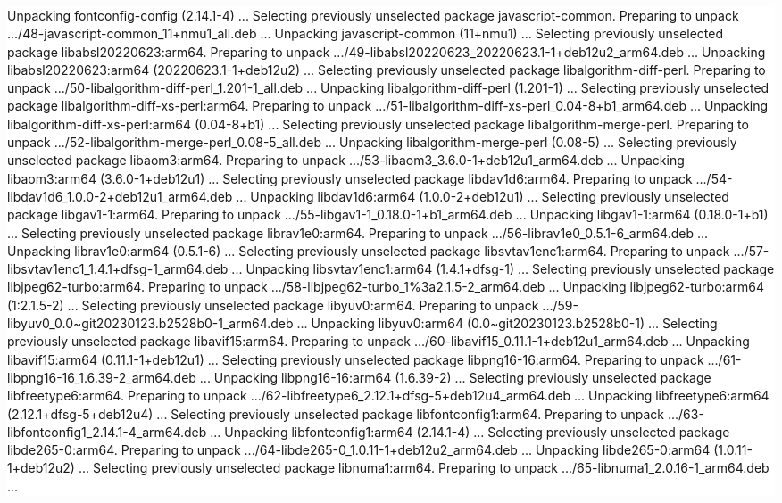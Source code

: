 Unpacking fontconfig-config (2.14.1-4) ...
Selecting previously unselected package javascript-common.
Preparing to unpack .../48-javascript-common_11+nmu1_all.deb ...
Unpacking javascript-common (11+nmu1) ...
Selecting previously unselected package libabsl20220623:arm64.
Preparing to unpack .../49-libabsl20220623_20220623.1-1+deb12u2_arm64.deb ...
Unpacking libabsl20220623:arm64 (20220623.1-1+deb12u2) ...
Selecting previously unselected package libalgorithm-diff-perl.
Preparing to unpack .../50-libalgorithm-diff-perl_1.201-1_all.deb ...
Unpacking libalgorithm-diff-perl (1.201-1) ...
Selecting previously unselected package libalgorithm-diff-xs-perl:arm64.
Preparing to unpack .../51-libalgorithm-diff-xs-perl_0.04-8+b1_arm64.deb ...
Unpacking libalgorithm-diff-xs-perl:arm64 (0.04-8+b1) ...
Selecting previously unselected package libalgorithm-merge-perl.
Preparing to unpack .../52-libalgorithm-merge-perl_0.08-5_all.deb ...
Unpacking libalgorithm-merge-perl (0.08-5) ...
Selecting previously unselected package libaom3:arm64.
Preparing to unpack .../53-libaom3_3.6.0-1+deb12u1_arm64.deb ...
Unpacking libaom3:arm64 (3.6.0-1+deb12u1) ...
Selecting previously unselected package libdav1d6:arm64.
Preparing to unpack .../54-libdav1d6_1.0.0-2+deb12u1_arm64.deb ...
Unpacking libdav1d6:arm64 (1.0.0-2+deb12u1) ...
Selecting previously unselected package libgav1-1:arm64.
Preparing to unpack .../55-libgav1-1_0.18.0-1+b1_arm64.deb ...
Unpacking libgav1-1:arm64 (0.18.0-1+b1) ...
Selecting previously unselected package librav1e0:arm64.
Preparing to unpack .../56-librav1e0_0.5.1-6_arm64.deb ...
Unpacking librav1e0:arm64 (0.5.1-6) ...
Selecting previously unselected package libsvtav1enc1:arm64.
Preparing to unpack .../57-libsvtav1enc1_1.4.1+dfsg-1_arm64.deb ...
Unpacking libsvtav1enc1:arm64 (1.4.1+dfsg-1) ...
Selecting previously unselected package libjpeg62-turbo:arm64.
Preparing to unpack .../58-libjpeg62-turbo_1%3a2.1.5-2_arm64.deb ...
Unpacking libjpeg62-turbo:arm64 (1:2.1.5-2) ...
Selecting previously unselected package libyuv0:arm64.
Preparing to unpack .../59-libyuv0_0.0~git20230123.b2528b0-1_arm64.deb ...
Unpacking libyuv0:arm64 (0.0~git20230123.b2528b0-1) ...
Selecting previously unselected package libavif15:arm64.
Preparing to unpack .../60-libavif15_0.11.1-1+deb12u1_arm64.deb ...
Unpacking libavif15:arm64 (0.11.1-1+deb12u1) ...
Selecting previously unselected package libpng16-16:arm64.
Preparing to unpack .../61-libpng16-16_1.6.39-2_arm64.deb ...
Unpacking libpng16-16:arm64 (1.6.39-2) ...
Selecting previously unselected package libfreetype6:arm64.
Preparing to unpack .../62-libfreetype6_2.12.1+dfsg-5+deb12u4_arm64.deb ...
Unpacking libfreetype6:arm64 (2.12.1+dfsg-5+deb12u4) ...
Selecting previously unselected package libfontconfig1:arm64.
Preparing to unpack .../63-libfontconfig1_2.14.1-4_arm64.deb ...
Unpacking libfontconfig1:arm64 (2.14.1-4) ...
Selecting previously unselected package libde265-0:arm64.
Preparing to unpack .../64-libde265-0_1.0.11-1+deb12u2_arm64.deb ...
Unpacking libde265-0:arm64 (1.0.11-1+deb12u2) ...
Selecting previously unselected package libnuma1:arm64.
Preparing to unpack .../65-libnuma1_2.0.16-1_arm64.deb ...
